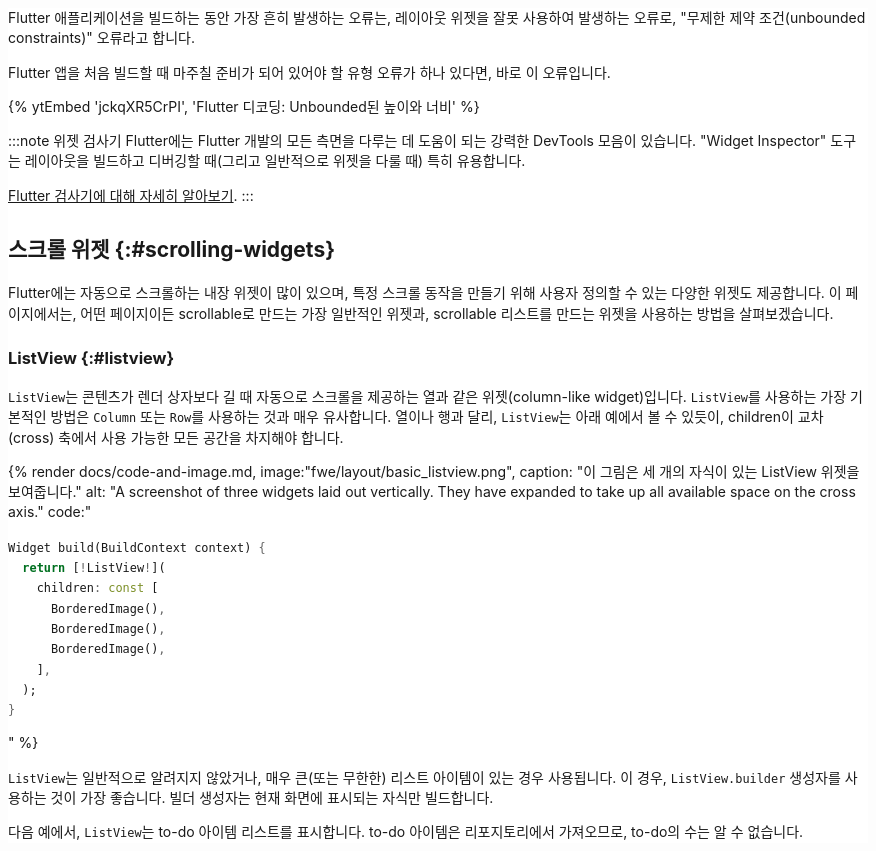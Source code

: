 Flutter 애플리케이션을 빌드하는 동안 가장 흔히 발생하는 오류는, 
레이아웃 위젯을 잘못 사용하여 발생하는 오류로, "무제한 제약 조건(unbounded constraints)" 오류라고 합니다.

Flutter 앱을 처음 빌드할 때 마주칠 준비가 되어 있어야 할 유형 오류가 하나 있다면, 바로 이 오류입니다.

{% ytEmbed 'jckqXR5CrPI', 'Flutter 디코딩: Unbounded된 높이와 너비' %}

:::note 위젯 검사기
Flutter에는 Flutter 개발의 모든 측면을 다루는 데 도움이 되는 강력한 DevTools 모음이 있습니다. 
"Widget Inspector" 도구는 레이아웃을 빌드하고 디버깅할 때(그리고 일반적으로 위젯을 다룰 때) 특히 유용합니다.

[Flutter 검사기에 대해 자세히 알아보기][Learn more about the Flutter inspector].
:::

## 스크롤 위젯 {:#scrolling-widgets}

Flutter에는 자동으로 스크롤하는 내장 위젯이 많이 있으며, 
특정 스크롤 동작을 만들기 위해 사용자 정의할 수 있는 다양한 위젯도 제공합니다. 
이 페이지에서는, 어떤 페이지이든 scrollable로 만드는 가장 일반적인 위젯과, 
scrollable 리스트를 만드는 위젯을 사용하는 방법을 살펴보겠습니다.

### ListView {:#listview}

`ListView`는 콘텐츠가 렌더 상자보다 길 때 자동으로 스크롤을 제공하는 열과 같은 위젯(column-like widget)입니다. 
`ListView`를 사용하는 가장 기본적인 방법은 `Column` 또는 `Row`를 사용하는 것과 매우 유사합니다. 
열이나 행과 달리, `ListView`는 아래 예에서 볼 수 있듯이, 
children이 교차(cross) 축에서 사용 가능한 모든 공간을 차지해야 합니다.

{% render docs/code-and-image.md,
image:"fwe/layout/basic_listview.png",
caption: "이 그림은 세 개의 자식이 있는 ListView 위젯을 보여줍니다."
alt: "A screenshot of three widgets laid out vertically. They have expanded to take up all available space on the cross axis."
code:"
```dart
Widget build(BuildContext context) {
  return [!ListView!](
    children: const [
      BorderedImage(),
      BorderedImage(),
      BorderedImage(),
    ],
  );
}
```
" %}

`ListView`는 일반적으로 알려지지 않았거나, 
매우 큰(또는 무한한) 리스트 아이템이 있는 경우 사용됩니다. 
이 경우, `ListView.builder` 생성자를 사용하는 것이 가장 좋습니다. 
빌더 생성자는 현재 화면에 표시되는 자식만 빌드합니다.

다음 예에서, `ListView`는 to-do 아이템 리스트를 표시합니다. 
to-do 아이템은 리포지토리에서 가져오므로, to-do의 수는 알 수 없습니다.


[Layouts in Flutter]: /ui/layout
[Understanding constraints article]: /ui/layout/constraints
[`RenderBox`]: {{site.api}}/flutter/rendering/RenderBox-class.html
[Expanded—Flutter Widget of the Week]: {{site.youtube-site}}/watch?v=_rnZaagadyo
[Flexible—Flutter Widget of the Week]: {{site.youtube-site}}/watch?v=CI7x0mAZiY0
[Intrinsic widgets—Decoding Flutter]: {{site.youtube-site}}/watch?v=Si5XJ_IocEs
[Build a Flutter Layout]: /ui/layout/tutorial
[Basic scrolling]: /ui/layout/scrolling#basic-scrolling
[Builder—Flutter Widget of the Week]: {{site.youtube-site}}/watch?v=xXNOkIuSYuA
[ListView—Flutter Widget of the Week]: {{site.youtube-site}}/watch?v=KJpkjHGiI5A
[Work with long lists]: /cookbook/lists/long-lists
[Create a horizontal list]: /cookbook/lists/horizontal-list
[Create a grid list]: /cookbook/lists/grid-lists
[PageView—Flutter Widget of the Week]: {{site.youtube-site}}/watch?v=J1gE9xvph-A
[Stack—Flutter Widget of the Week]: {{site.youtube-site}}/watch?v=liEGSeD3Zt8
[Stack documentation]: /ui/layout#stack
[OverlayPortal—Flutter Widget of the Week]: {{site.youtube-site}}/watch?v=S0Ylpa44OAQ
[LayoutBuilder—Flutter Widget of the Week]: {{site.youtube-site}}/watch?v=IYDVcriKjsw
[MediaQuery—Flutter Widget of the Week]: {{site.youtube-site}}/watch?v=A3WrA4zAaPw
[Adaptive apps codelab]: {{site.codelabs}}/codelabs/flutter-adaptive-app
[Building platform adaptive apps]: {{site.youtube-site}}/watch?v=RCdeSKVt7LI
[Learn more about the Flutter inspector]: /tools/devtools/inspector
[Unbounded height and width—Decoding Flutter]: {{site.youtube-site}}/watch?v=jckqXR5CrPI
[2D Scrolling]: {{site.youtube-site}}/watch?v=ppEdTo-VGcg
[`Builder`]: {{site.api}}/flutter/widgets/Builder-class.html
[`Row`]: {{site.api}}/flutter/widgets/Row-class.html
[`Column`]: {{site.api}}/flutter/widgets/Column-class.html
[`Expanded`]: {{site.api}}/flutter/widgets/Expanded-class.html
[`Flexible`]: {{site.api}}/flutter/widgets/Flexible-class.html
[`ListView`]: {{site.api}}/flutter/widgets/ListView-class.html
[`Stack`]: {{site.api}}/flutter/widgets/Stack-class.html
[`Positioned`]: {{site.api}}/flutter/widgets/Positioned-class.html
[`MediaQuery`]: {{site.api}}/flutter/widgets/MediaQuery-class.html
[`MainAxisAlignment`]: {{site.api}}/flutter/rendering/MainAxisAlignment.html
[`CrossAxisAlignment`]: {{site.api}}/flutter/rendering/CrossAxisAlignment.html
[`ListView.builder`]: {{site.api}}/flutter/widgets/ListView/ListView.builder.html
[`Gridview.builder`]: {{site.api}}/flutter/widgets/GridView/Gridview.builder.html
[`Builder`]: {{site.api}}/flutter/widgets/Builder-class.html
[`ScrollView`]: {{site.api}}/flutter/widgets/Scrollview-class.html
[`LayoutBuilder`]: {{site.api}}/flutter/widgets/LayoutBuilder-class.html
[`LayoutBuilder`]: {{site.api}}/flutter/widgets/LayoutBuilder-class.html
[`FutureBuilder`]: {{site.api}}/flutter/widgets/FutureBuilder-class.html
[`Expanded`]: {{site.api}}/flutter/widgets/Expanded-class.html
[welcome your feedback]: https://google.qualtrics.com/jfe/form/SV_6A9KxXR7XmMrNsy?page="layout"